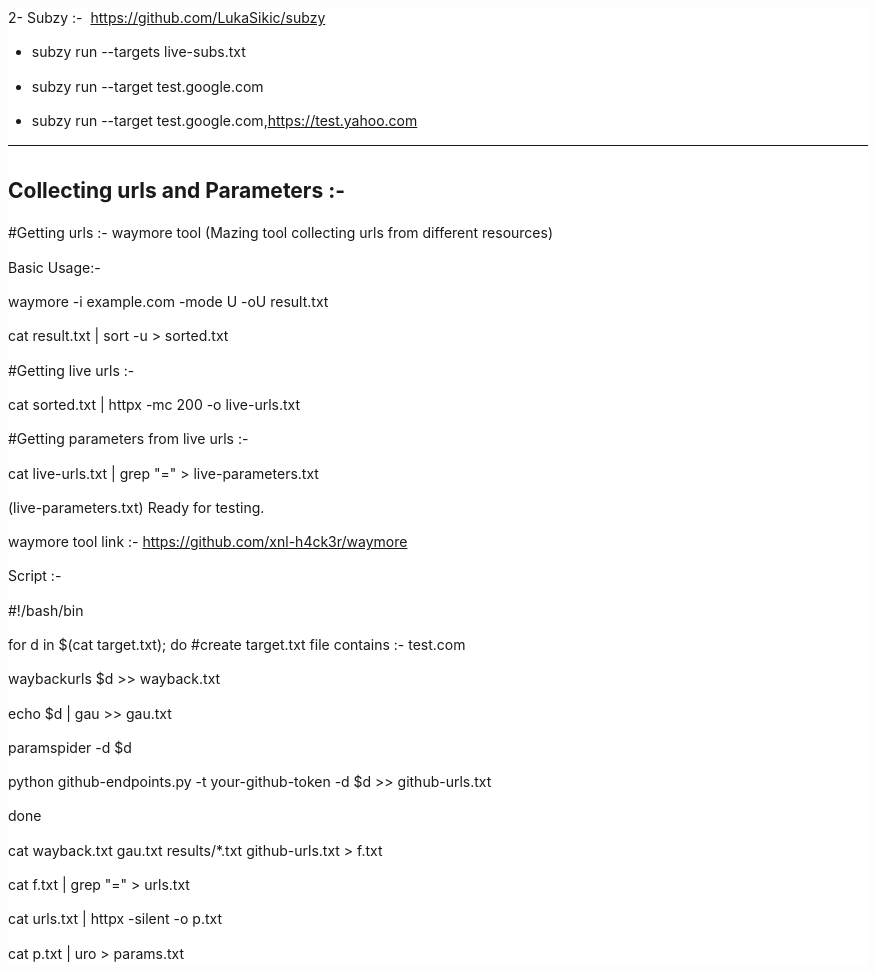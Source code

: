 
2- Subzy :-  https://github.com/LukaSikic/subzy


- subzy run --targets live-subs.txt

- subzy run --target test.google.com

- subzy run --target test.google.com,https://test.yahoo.com

------------------------------------------------------------------------------------


## Collecting urls and Parameters :-

#Getting urls :- waymore tool (Mazing tool collecting urls from different resources)

Basic Usage:-

waymore -i example.com -mode U -oU result.txt


cat result.txt | sort -u > sorted.txt


#Getting live urls :-

cat sorted.txt | httpx -mc 200 -o live-urls.txt


#Getting parameters from live urls :-

cat live-urls.txt | grep "=" > live-parameters.txt

(live-parameters.txt) Ready for testing.


waymore tool link :-
https://github.com/xnl-h4ck3r/waymore



Script :-


#!/bash/bin

for d in $(cat target.txt); do   #create target.txt file contains :- test.com

waybackurls $d >> wayback.txt

echo $d | gau >> gau.txt

paramspider -d $d

python github-endpoints.py -t your-github-token -d $d >> github-urls.txt

done

cat wayback.txt gau.txt results/*.txt github-urls.txt > f.txt

cat f.txt | grep "=" > urls.txt

cat urls.txt | httpx -silent -o p.txt

cat p.txt | uro > params.txt
